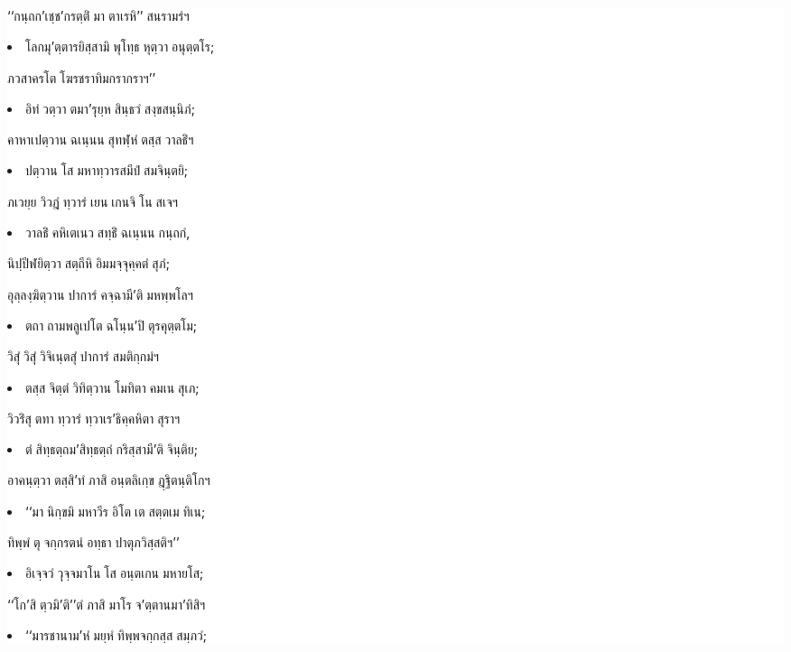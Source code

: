 ‘‘กนฺถก’เชฺช’กรตฺติํ มา ตาเรหิ’’ สนรามรํฯ  
</li>
  
<li>
โลกมุ’ตฺตารยิสฺสามิ พุโทฺธ หุตฺวา อนุตฺตโร;  
  
ภวสาครโต โฆรชราทิมกรากราฯ’’  
</li>
  
<li>
อิทํ วตฺวา ตมา’รุยฺห สินฺธวํ สงฺขสนฺนิภํ;  
  
คาหาเปตฺวาน ฉเนฺนน สุทฬฺหํ ตสฺส วาลธิํฯ  
</li>
  
<li>
ปตฺวาน โส มหาทฺวารสมีปํ สมจินฺตยิ;  
  
ภเวยฺย วิวฎํ ทฺวารํ เยน เกนจิ โน สเจฯ  
</li>
  
<li>
วาลธิํ คหิเตเนว สทฺธิํ ฉเนฺนน กนฺถกํ,  
  
นิปฺปีฬยิตฺวา สตฺถีหิ อิมมจฺจุคฺคตํ สุภํ;  
  
อุลฺลงฺฆิตฺวาน ปาการํ คจฺฉามี’ติ มหพฺพโลฯ  
</li>
  
<li>
ตถา ถามพลูเปโต ฉโนฺน’ปิ ตุรคุตฺตโม;  
  
วิสุํ วิสุํ วิจิเนฺตสุํ ปาการํ สมติกฺกมํฯ  
</li>
  
<li>
ตสฺส จิตฺตํ วิทิตฺวาน โมทิตา คมเน สุเภ;  
  
วิวริํสุ ตทา ทฺวารํ ทฺวาเร’ธิคฺคหิตา สุราฯ  
</li>
  
<li>
ตํ สิทฺธตฺถม’สิทฺธตฺถํ กริสฺสามี’ติ จินฺติย;  
  
อาคนฺตฺวา ตสฺสิ’ทํ ภาสิ อนฺตลิเกฺข ฎฺฐิตนฺติโกฯ  
</li>
  
<li>
‘‘มา นิกฺขมิ มหาวีร อิโต เต สตฺตเม ทิเน;  
  
ทิพฺพํ ตุ จกฺกรตนํ อทฺธา ปาตุภวิสฺสติฯ’’  
</li>
  
<li>
อิเจฺจวํ วุจฺจมาโน โส อนฺตเกน มหายโส;  
  
‘‘โก’สิ ตฺวมิ’ติ’’ตํ ภาสิ มาโร จ’ตฺตานมา’ทิสิฯ  
</li>
  
<li>
‘‘มารชานาม’หํ มยฺหํ ทิพฺพจกฺกสฺส สมฺภวํ;  
  